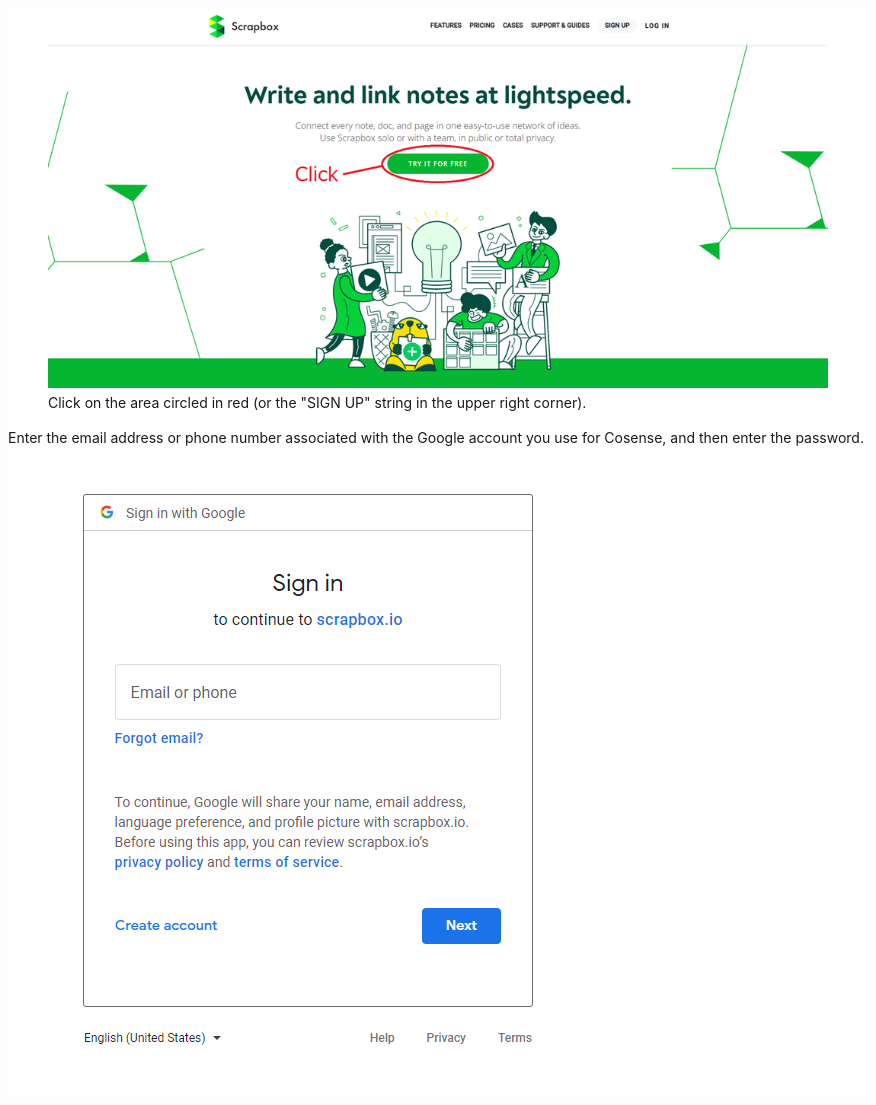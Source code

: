 <figure>
<img src="2.png">
<figcaption>Click on the area circled in red (or the "SIGN UP" string in the upper right corner). </figcaption>
</figure>

Enter the email address or phone number associated with the Google account you use for Cosense, and then enter the password.

<figure class="gallery">
<img src="3.png">